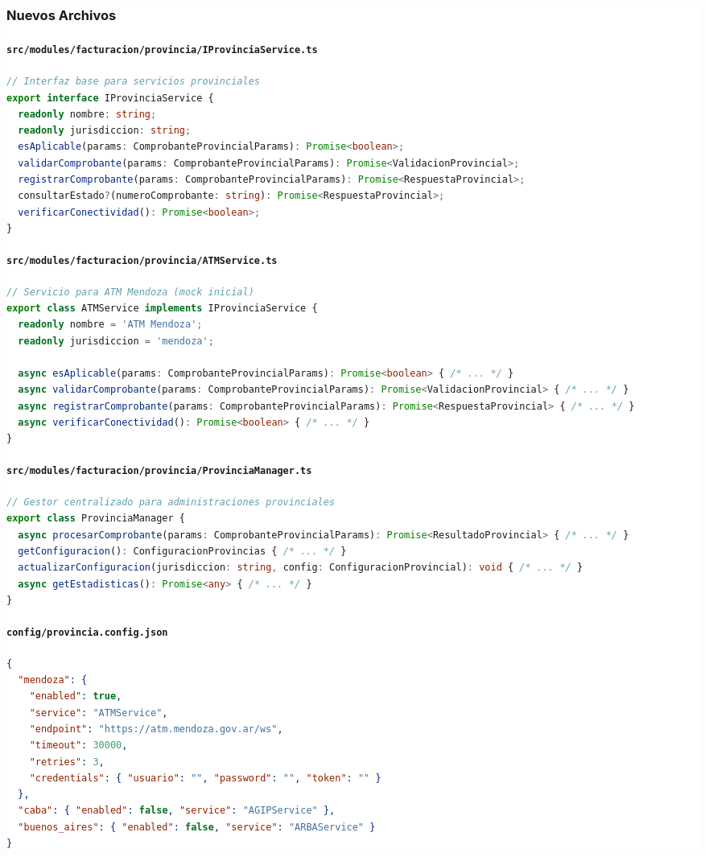 ### Nuevos Archivos

#### `src/modules/facturacion/provincia/IProvinciaService.ts`
```typescript
// Interfaz base para servicios provinciales
export interface IProvinciaService {
  readonly nombre: string;
  readonly jurisdiccion: string;
  esAplicable(params: ComprobanteProvincialParams): Promise<boolean>;
  validarComprobante(params: ComprobanteProvincialParams): Promise<ValidacionProvincial>;
  registrarComprobante(params: ComprobanteProvincialParams): Promise<RespuestaProvincial>;
  consultarEstado?(numeroComprobante: string): Promise<RespuestaProvincial>;
  verificarConectividad(): Promise<boolean>;
}
```

#### `src/modules/facturacion/provincia/ATMService.ts`
```typescript
// Servicio para ATM Mendoza (mock inicial)
export class ATMService implements IProvinciaService {
  readonly nombre = 'ATM Mendoza';
  readonly jurisdiccion = 'mendoza';
  
  async esAplicable(params: ComprobanteProvincialParams): Promise<boolean> { /* ... */ }
  async validarComprobante(params: ComprobanteProvincialParams): Promise<ValidacionProvincial> { /* ... */ }
  async registrarComprobante(params: ComprobanteProvincialParams): Promise<RespuestaProvincial> { /* ... */ }
  async verificarConectividad(): Promise<boolean> { /* ... */ }
}
```

#### `src/modules/facturacion/provincia/ProvinciaManager.ts`
```typescript
// Gestor centralizado para administraciones provinciales
export class ProvinciaManager {
  async procesarComprobante(params: ComprobanteProvincialParams): Promise<ResultadoProvincial> { /* ... */ }
  getConfiguracion(): ConfiguracionProvincias { /* ... */ }
  actualizarConfiguracion(jurisdiccion: string, config: ConfiguracionProvincial): void { /* ... */ }
  async getEstadisticas(): Promise<any> { /* ... */ }
}
```

#### `config/provincia.config.json`
```json
{
  "mendoza": {
    "enabled": true,
    "service": "ATMService",
    "endpoint": "https://atm.mendoza.gov.ar/ws",
    "timeout": 30000,
    "retries": 3,
    "credentials": { "usuario": "", "password": "", "token": "" }
  },
  "caba": { "enabled": false, "service": "AGIPService" },
  "buenos_aires": { "enabled": false, "service": "ARBAService" }
}
```
